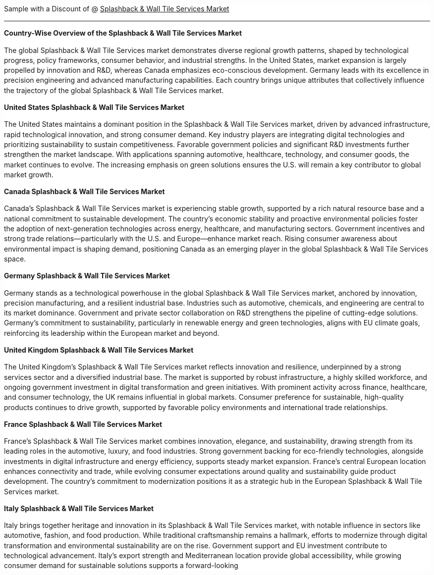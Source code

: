Sample with a Discount of @</strong> <a href="https://www.marketresearchintellect.com/ask-for-discount/?rid=1078419&amp;utm_source=Github-April&amp;utm_medium=049">Splashback & Wall Tile Services Market</a></p></blockquote><hr /><p class="" data-start="217" data-end="261"><strong data-start="217" data-end="261">Country-Wise Overview of the Splashback & Wall Tile Services Market</strong></p><p class="" data-start="263" data-end="774">The global Splashback & Wall Tile Services market demonstrates diverse regional growth patterns, shaped by technological progress, policy frameworks, consumer behavior, and industrial strengths. In the United States, market expansion is largely propelled by innovation and R&amp;D, whereas Canada emphasizes eco-conscious development. Germany leads with its excellence in precision engineering and advanced manufacturing capabilities. Each country brings unique attributes that collectively influence the trajectory of the global Splashback & Wall Tile Services market.</p><p class="" data-start="776" data-end="1421"><strong data-start="776" data-end="805">United States Splashback & Wall Tile Services Market</strong></p><p class="" data-start="776" data-end="1421">The United States maintains a dominant position in the Splashback & Wall Tile Services market, driven by advanced infrastructure, rapid technological innovation, and strong consumer demand. Key industry players are integrating digital technologies and prioritizing sustainability to sustain competitiveness. Favorable government policies and significant R&amp;D investments further strengthen the market landscape. With applications spanning automotive, healthcare, technology, and consumer goods, the market continues to evolve. The increasing emphasis on green solutions ensures the U.S. will remain a key contributor to global market growth.</p><p class="" data-start="1423" data-end="2019"><strong data-start="1423" data-end="1445">Canada Splashback & Wall Tile Services Market</strong></p><p class="" data-start="1423" data-end="2019">Canada&rsquo;s Splashback & Wall Tile Services market is experiencing stable growth, supported by a rich natural resource base and a national commitment to sustainable development. The country&rsquo;s economic stability and proactive environmental policies foster the adoption of next-generation technologies across energy, healthcare, and manufacturing sectors. Government incentives and strong trade relations&mdash;particularly with the U.S. and Europe&mdash;enhance market reach. Rising consumer awareness about environmental impact is shaping demand, positioning Canada as an emerging player in the global Splashback & Wall Tile Services space.</p><p class="" data-start="2021" data-end="2591"><strong data-start="2021" data-end="2044">Germany Splashback & Wall Tile Services Market</strong></p><p class="" data-start="2021" data-end="2591">Germany stands as a technological powerhouse in the global Splashback & Wall Tile Services market, anchored by innovation, precision manufacturing, and a resilient industrial base. Industries such as automotive, chemicals, and engineering are central to its market dominance. Government and private sector collaboration on R&amp;D strengthens the pipeline of cutting-edge solutions. Germany&rsquo;s commitment to sustainability, particularly in renewable energy and green technologies, aligns with EU climate goals, reinforcing its leadership within the European market and beyond.</p><p class="" data-start="2593" data-end="3221"><strong data-start="2593" data-end="2623">United Kingdom Splashback & Wall Tile Services Market</strong></p><p class="" data-start="2593" data-end="3221">The United Kingdom&rsquo;s Splashback & Wall Tile Services market reflects innovation and resilience, underpinned by a strong services sector and a diversified industrial base. The market is supported by robust infrastructure, a highly skilled workforce, and ongoing government investment in digital transformation and green initiatives. With prominent activity across finance, healthcare, and consumer technology, the UK remains influential in global markets. Consumer preference for sustainable, high-quality products continues to drive growth, supported by favorable policy environments and international trade relationships.</p><p class="" data-start="3223" data-end="3838"><strong data-start="3223" data-end="3245">France Splashback & Wall Tile Services Market</strong></p><p class="" data-start="3223" data-end="3838">France&rsquo;s Splashback & Wall Tile Services market combines innovation, elegance, and sustainability, drawing strength from its leading roles in the automotive, luxury, and food industries. Strong government backing for eco-friendly technologies, alongside investments in digital infrastructure and energy efficiency, supports steady market expansion. France&rsquo;s central European location enhances connectivity and trade, while evolving consumer expectations around quality and sustainability guide product development. The country&rsquo;s commitment to modernization positions it as a strategic hub in the European Splashback & Wall Tile Services market.</p><p class="" data-start="3840" data-end="4422"><strong data-start="3840" data-end="3861">Italy Splashback & Wall Tile Services Market</strong></p><p class="" data-start="3840" data-end="4422">Italy brings together heritage and innovation in its Splashback & Wall Tile Services market, with notable influence in sectors like automotive, fashion, and food production. While traditional craftsmanship remains a hallmark, efforts to modernize through digital transformation and environmental sustainability are on the rise. Government support and EU investment contribute to technological advancement. Italy&rsquo;s export strength and Mediterranean location provide global accessibility, while growing consumer demand for sustainable solutions supports a forward-looking
